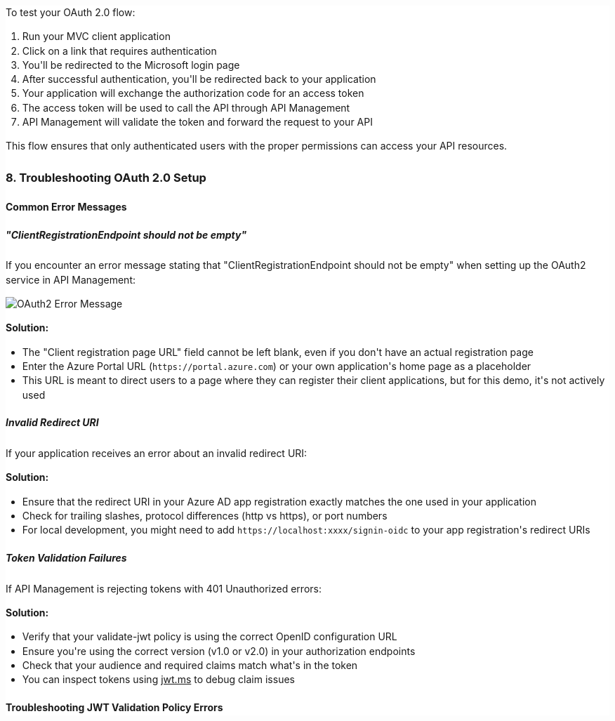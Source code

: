 To test your OAuth 2.0 flow:

1. Run your MVC client application
2. Click on a link that requires authentication
3. You'll be redirected to the Microsoft login page
4. After successful authentication, you'll be redirected back to your application
5. Your application will exchange the authorization code for an access token
6. The access token will be used to call the API through API Management
7. API Management will validate the token and forward the request to your API

This flow ensures that only authenticated users with the proper permissions can access your API resources.

### 8. Troubleshooting OAuth 2.0 Setup

#### Common Error Messages

##### "ClientRegistrationEndpoint should not be empty"

If you encounter an error message stating that "ClientRegistrationEndpoint should not be empty" when setting up the OAuth2 service in API Management:

![OAuth2 Error Message](images/oauth2_error.png)

**Solution:**
- The "Client registration page URL" field cannot be left blank, even if you don't have an actual registration page
- Enter the Azure Portal URL (`https://portal.azure.com`) or your own application's home page as a placeholder
- This URL is meant to direct users to a page where they can register their client applications, but for this demo, it's not actively used

##### Invalid Redirect URI

If your application receives an error about an invalid redirect URI:

**Solution:**
- Ensure that the redirect URI in your Azure AD app registration exactly matches the one used in your application
- Check for trailing slashes, protocol differences (http vs https), or port numbers
- For local development, you might need to add `https://localhost:xxxx/signin-oidc` to your app registration's redirect URIs

##### Token Validation Failures

If API Management is rejecting tokens with 401 Unauthorized errors:

**Solution:**
- Verify that your validate-jwt policy is using the correct OpenID configuration URL
- Ensure you're using the correct version (v1.0 or v2.0) in your authorization endpoints
- Check that your audience and required claims match what's in the token
- You can inspect tokens using [jwt.ms](https://jwt.ms) to debug claim issues

#### Troubleshooting JWT Validation Policy Errors
